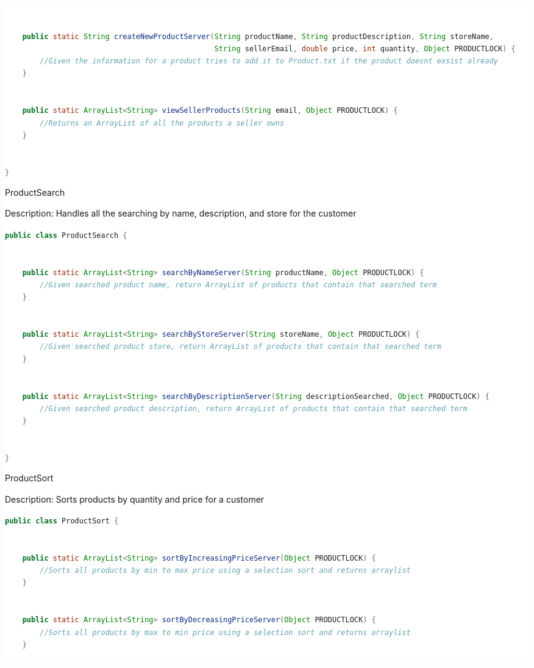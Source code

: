 ```java

    
    public static String createNewProductServer(String productName, String productDescription, String storeName,
                                                String sellerEmail, double price, int quantity, Object PRODUCTLOCK) {
        //Given the information for a product tries to add it to Product.txt if the product doesnt exsist already
    }
    
    
    public static ArrayList<String> viewSellerProducts(String email, Object PRODUCTLOCK) {
        //Returns an ArrayList of all the products a seller owns
    }
    

}
```


ProductSearch

Description: Handles all the searching by name, description, and store for the customer
```java
public class ProductSearch {

    
    public static ArrayList<String> searchByNameServer(String productName, Object PRODUCTLOCK) {
        //Given searched product name, return ArrayList of products that contain that searched term
    }
    
    
    public static ArrayList<String> searchByStoreServer(String storeName, Object PRODUCTLOCK) {
        //Given searched product store, return ArrayList of products that contain that searched term
    }

    
    public static ArrayList<String> searchByDescriptionServer(String descriptionSearched, Object PRODUCTLOCK) {
        //Given searched product description, return ArrayList of products that contain that searched term
    }


}
```


ProductSort

Description: Sorts products by quantity and price for a customer
```java
public class ProductSort {


    public static ArrayList<String> sortByIncreasingPriceServer(Object PRODUCTLOCK) {
        //Sorts all products by min to max price using a selection sort and returns arraylist
    }


    public static ArrayList<String> sortByDecreasingPriceServer(Object PRODUCTLOCK) {
        //Sorts all products by max to min price using a selection sort and returns arraylist
    }
    

```